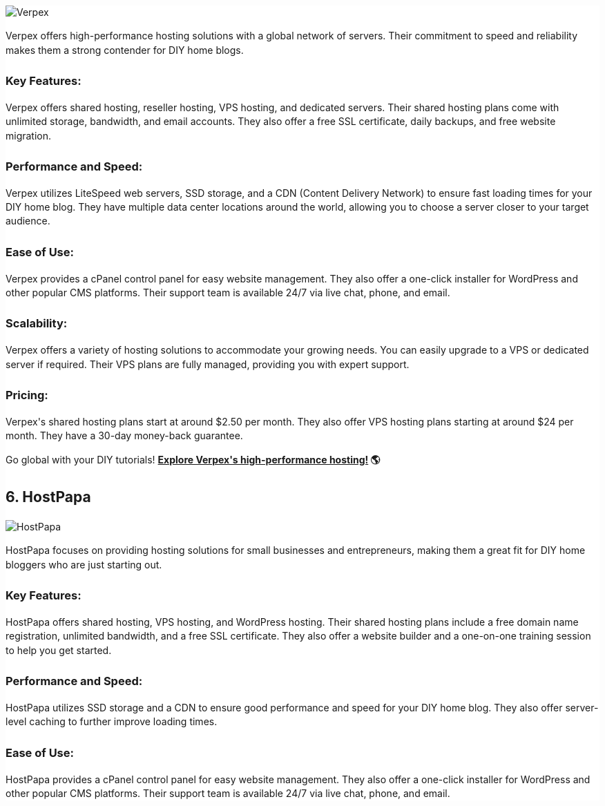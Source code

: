 ![Verpex](https://i.imgur.com/6x5LhiS.jpeg "Verpex Hosting")

Verpex offers high-performance hosting solutions with a global network of servers. Their commitment to speed and reliability makes them a strong contender for DIY home blogs.

### Key Features:
Verpex offers shared hosting, reseller hosting, VPS hosting, and dedicated servers. Their shared hosting plans come with unlimited storage, bandwidth, and email accounts. They also offer a free SSL certificate, daily backups, and free website migration.

### Performance and Speed:
Verpex utilizes LiteSpeed web servers, SSD storage, and a CDN (Content Delivery Network) to ensure fast loading times for your DIY home blog. They have multiple data center locations around the world, allowing you to choose a server closer to your target audience.

### Ease of Use:
Verpex provides a cPanel control panel for easy website management. They also offer a one-click installer for WordPress and other popular CMS platforms. Their support team is available 24/7 via live chat, phone, and email.

### Scalability:
Verpex offers a variety of hosting solutions to accommodate your growing needs. You can easily upgrade to a VPS or dedicated server if required. Their VPS plans are fully managed, providing you with expert support.

### Pricing:
Verpex's shared hosting plans start at around $2.50 per month. They also offer VPS hosting plans starting at around $24 per month. They have a 30-day money-back guarantee.

Go global with your DIY tutorials! **[Explore Verpex's high-performance hosting!](https://snipitx.com/verpex-jy) 🌎**

## 6. HostPapa

![HostPapa](https://i.imgur.com/ouDTkvl.jpeg "HostPapa Hosting")

HostPapa focuses on providing hosting solutions for small businesses and entrepreneurs, making them a great fit for DIY home bloggers who are just starting out.

### Key Features:
HostPapa offers shared hosting, VPS hosting, and WordPress hosting. Their shared hosting plans include a free domain name registration, unlimited bandwidth, and a free SSL certificate. They also offer a website builder and a one-on-one training session to help you get started.

### Performance and Speed:
HostPapa utilizes SSD storage and a CDN to ensure good performance and speed for your DIY home blog. They also offer server-level caching to further improve loading times.

### Ease of Use:
HostPapa provides a cPanel control panel for easy website management. They also offer a one-click installer for WordPress and other popular CMS platforms. Their support team is available 24/7 via live chat, phone, and email.
